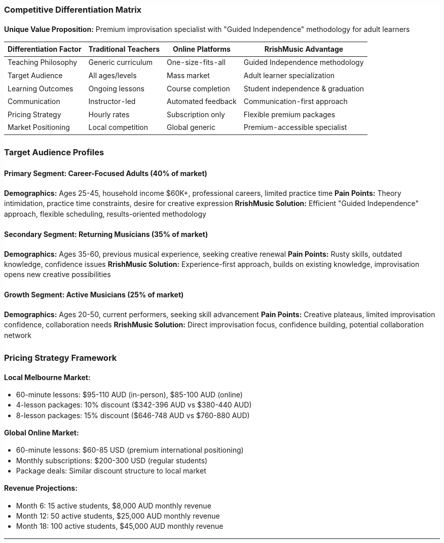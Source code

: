 ### Competitive Differentiation Matrix

**Unique Value Proposition:** Premium improvisation specialist with "Guided Independence" methodology for adult learners

| Differentiation Factor | Traditional Teachers | Online Platforms | RrishMusic Advantage |
|---|---|---|---|
| Teaching Philosophy | Generic curriculum | One-size-fits-all | Guided Independence methodology |
| Target Audience | All ages/levels | Mass market | Adult learner specialization |
| Learning Outcomes | Ongoing lessons | Course completion | Student independence & graduation |
| Communication | Instructor-led | Automated feedback | Communication-first approach |
| Pricing Strategy | Hourly rates | Subscription only | Flexible premium packages |
| Market Positioning | Local competition | Global generic | Premium-accessible specialist |

### Target Audience Profiles

#### Primary Segment: Career-Focused Adults (40% of market)
**Demographics:** Ages 25-45, household income $60K+, professional careers, limited practice time
**Pain Points:** Theory intimidation, practice time constraints, desire for creative expression
**RrishMusic Solution:** Efficient "Guided Independence" approach, flexible scheduling, results-oriented methodology

#### Secondary Segment: Returning Musicians (35% of market)  
**Demographics:** Ages 35-60, previous musical experience, seeking creative renewal
**Pain Points:** Rusty skills, outdated knowledge, confidence issues
**RrishMusic Solution:** Experience-first approach, builds on existing knowledge, improvisation opens new creative possibilities

#### Growth Segment: Active Musicians (25% of market)
**Demographics:** Ages 20-50, current performers, seeking skill advancement
**Pain Points:** Creative plateaus, limited improvisation confidence, collaboration needs
**RrishMusic Solution:** Direct improvisation focus, confidence building, potential collaboration network

### Pricing Strategy Framework

**Local Melbourne Market:**
- 60-minute lessons: $95-110 AUD (in-person), $85-100 AUD (online)
- 4-lesson packages: 10% discount ($342-396 AUD vs $380-440 AUD)
- 8-lesson packages: 15% discount ($646-748 AUD vs $760-880 AUD)

**Global Online Market:**
- 60-minute lessons: $60-85 USD (premium international positioning)
- Monthly subscriptions: $200-300 USD (regular students)
- Package deals: Similar discount structure to local market

**Revenue Projections:**
- Month 6: 15 active students, $8,000 AUD monthly revenue
- Month 12: 50 active students, $25,000 AUD monthly revenue  
- Month 18: 100 active students, $45,000 AUD monthly revenue

---